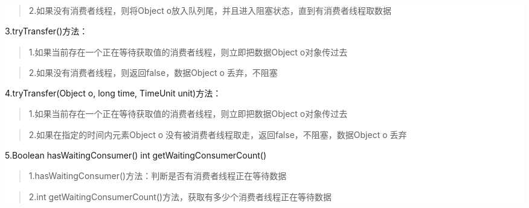 >2.如果没有消费者线程，则将Object o放入队列尾，并且进入阻塞状态，直到有消费者线程取数据

3.tryTransfer()方法：
>1.如果当前存在一个正在等待获取值的消费者线程，则立即把数据Object o对象传过去

>2.如果没有消费者线程，则返回false，数据Object o 丢弃，不阻塞

4.tryTransfer(Object o, long time, TimeUnit unit)方法：
>1.如果当前存在一个正在等待获取值的消费者线程，则立即把数据Object o对象传过去

>2.如果在指定的时间内元素Object o 没有被消费者线程取走，返回false，不阻塞，数据Object o 丢弃

5.Boolean hasWaitingConsumer()  int getWaitingConsumerCount()
>1.hasWaitingConsumer()方法：判断是否有消费者线程正在等待数据

>2.int getWaitingConsumerCount()方法，获取有多少个消费者线程正在等待数据

